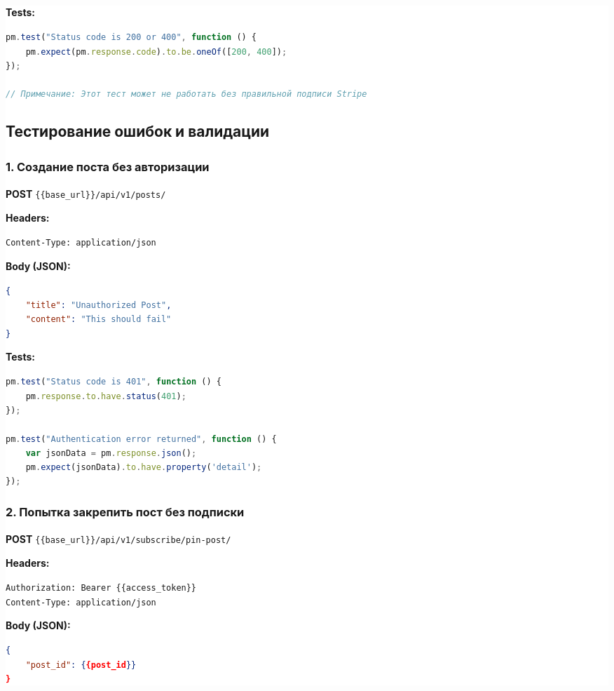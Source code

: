 **Tests:**
```javascript
pm.test("Status code is 200 or 400", function () {
    pm.expect(pm.response.code).to.be.oneOf([200, 400]);
});

// Примечание: Этот тест может не работать без правильной подписи Stripe
```

## Тестирование ошибок и валидации

### 1. Создание поста без авторизации
**POST** `{{base_url}}/api/v1/posts/`

**Headers:**
```
Content-Type: application/json
```

**Body (JSON):**
```json
{
    "title": "Unauthorized Post",
    "content": "This should fail"
}
```

**Tests:**
```javascript
pm.test("Status code is 401", function () {
    pm.response.to.have.status(401);
});

pm.test("Authentication error returned", function () {
    var jsonData = pm.response.json();
    pm.expect(jsonData).to.have.property('detail');
});
```

### 2. Попытка закрепить пост без подписки
**POST** `{{base_url}}/api/v1/subscribe/pin-post/`

**Headers:**
```
Authorization: Bearer {{access_token}}
Content-Type: application/json
```

**Body (JSON):**
```json
{
    "post_id": {{post_id}}
}
```
